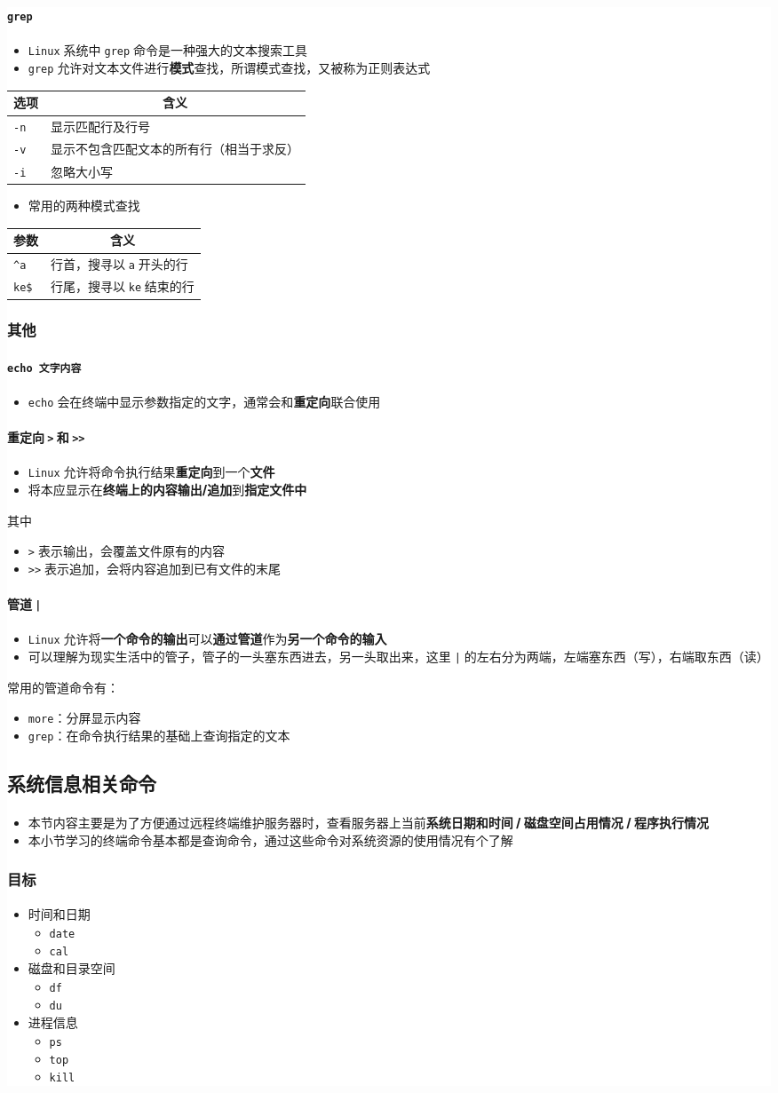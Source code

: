 #### `grep`

* `Linux` 系统中 `grep` 命令是一种强大的文本搜索工具
* `grep` 允许对文本文件进行**模式**查找，所谓模式查找，又被称为正则表达式

| 选项 | 含义                                     |
| ---- | ---------------------------------------- |
| `-n` | 显示匹配行及行号                         |
| `-v` | 显示不包含匹配文本的所有行（相当于求反） |
| `-i` | 忽略大小写                               |

* 常用的两种模式查找

| 参数  | 含义                       |
| ----- | -------------------------- |
| `^a`  | 行首，搜寻以 `a` 开头的行  |
| `ke$` | 行尾，搜寻以 `ke` 结束的行 |

### 其他

#### `echo 文字内容`

* `echo` 会在终端中显示参数指定的文字，通常会和**重定向**联合使用

#### 重定向 `>` 和 `>>`

* `Linux` 允许将命令执行结果**重定向**到一个**文件**
* 将本应显示在**终端上的内容输出/追加**到**指定文件中**

其中

* `>` 表示输出，会覆盖文件原有的内容
* `>>` 表示追加，会将内容追加到已有文件的末尾

#### 管道 `|`

* `Linux` 允许将**一个命令的输出**可以**通过管道**作为**另一个命令的输入**
* 可以理解为现实生活中的管子，管子的一头塞东西进去，另一头取出来，这里 `|` 的左右分为两端，左端塞东西（写），右端取东西（读）

常用的管道命令有：

* `more`：分屏显示内容
* `grep`：在命令执行结果的基础上查询指定的文本

## 系统信息相关命令

* 本节内容主要是为了方便通过远程终端维护服务器时，查看服务器上当前**系统日期和时间 / 磁盘空间占用情况 / 程序执行情况**
* 本小节学习的终端命令基本都是查询命令，通过这些命令对系统资源的使用情况有个了解

### 目标

* 时间和日期
  * `date`
  * `cal`
* 磁盘和目录空间
  * `df`
  * `du`
* 进程信息
  * `ps`
  * `top`
  * `kill`
